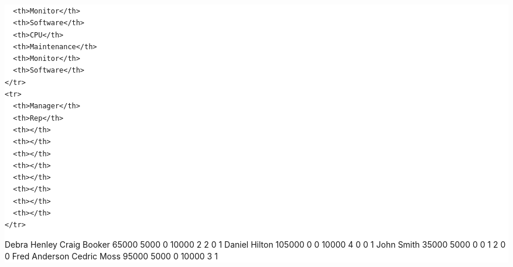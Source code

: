       <th>Monitor</th>
      <th>Software</th>
      <th>CPU</th>
      <th>Maintenance</th>
      <th>Monitor</th>
      <th>Software</th>
    </tr>
    <tr>
      <th>Manager</th>
      <th>Rep</th>
      <th></th>
      <th></th>
      <th></th>
      <th></th>
      <th></th>
      <th></th>
      <th></th>
      <th></th>
    </tr>
  </thead>
  <tbody>
    <tr>
      <th rowspan="3" valign="top">Debra Henley</th>
      <th>Craig Booker</th>
      <td>65000</td>
      <td>5000</td>
      <td>0</td>
      <td>10000</td>
      <td>2</td>
      <td>2</td>
      <td>0</td>
      <td>1</td>
    </tr>
    <tr>
      <th>Daniel Hilton</th>
      <td>105000</td>
      <td>0</td>
      <td>0</td>
      <td>10000</td>
      <td>4</td>
      <td>0</td>
      <td>0</td>
      <td>1</td>
    </tr>
    <tr>
      <th>John Smith</th>
      <td>35000</td>
      <td>5000</td>
      <td>0</td>
      <td>0</td>
      <td>1</td>
      <td>2</td>
      <td>0</td>
      <td>0</td>
    </tr>
    <tr>
      <th rowspan="2" valign="top">Fred Anderson</th>
      <th>Cedric Moss</th>
      <td>95000</td>
      <td>5000</td>
      <td>0</td>
      <td>10000</td>
      <td>3</td>
      <td>1</td>